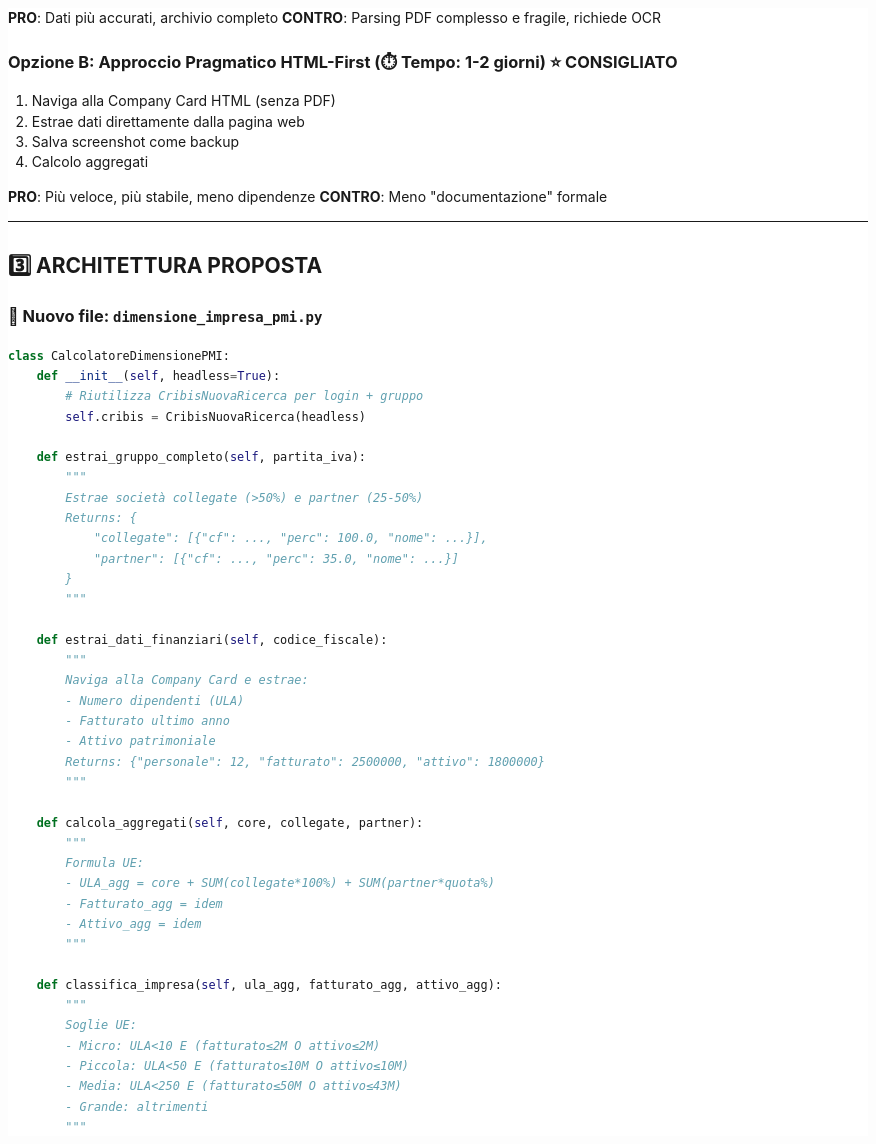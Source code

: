 **PRO**: Dati più accurati, archivio completo
**CONTRO**: Parsing PDF complesso e fragile, richiede OCR

### Opzione B: **Approccio Pragmatico HTML-First** (⏱️ Tempo: 1-2 giorni) ⭐ CONSIGLIATO
1. Naviga alla Company Card HTML (senza PDF)
2. Estrae dati direttamente dalla pagina web
3. Salva screenshot come backup
4. Calcolo aggregati

**PRO**: Più veloce, più stabile, meno dipendenze
**CONTRO**: Meno "documentazione" formale

---

## 3️⃣ ARCHITETTURA PROPOSTA

### 📂 Nuovo file: `dimensione_impresa_pmi.py`

```python
class CalcolatoreDimensionePMI:
    def __init__(self, headless=True):
        # Riutilizza CribisNuovaRicerca per login + gruppo
        self.cribis = CribisNuovaRicerca(headless)
    
    def estrai_gruppo_completo(self, partita_iva):
        """
        Estrae società collegate (>50%) e partner (25-50%)
        Returns: {
            "collegate": [{"cf": ..., "perc": 100.0, "nome": ...}],
            "partner": [{"cf": ..., "perc": 35.0, "nome": ...}]
        }
        """
    
    def estrai_dati_finanziari(self, codice_fiscale):
        """
        Naviga alla Company Card e estrae:
        - Numero dipendenti (ULA)
        - Fatturato ultimo anno
        - Attivo patrimoniale
        Returns: {"personale": 12, "fatturato": 2500000, "attivo": 1800000}
        """
    
    def calcola_aggregati(self, core, collegate, partner):
        """
        Formula UE:
        - ULA_agg = core + SUM(collegate*100%) + SUM(partner*quota%)
        - Fatturato_agg = idem
        - Attivo_agg = idem
        """
    
    def classifica_impresa(self, ula_agg, fatturato_agg, attivo_agg):
        """
        Soglie UE:
        - Micro: ULA<10 E (fatturato≤2M O attivo≤2M)
        - Piccola: ULA<50 E (fatturato≤10M O attivo≤10M)
        - Media: ULA<250 E (fatturato≤50M O attivo≤43M)
        - Grande: altrimenti
        """
```
